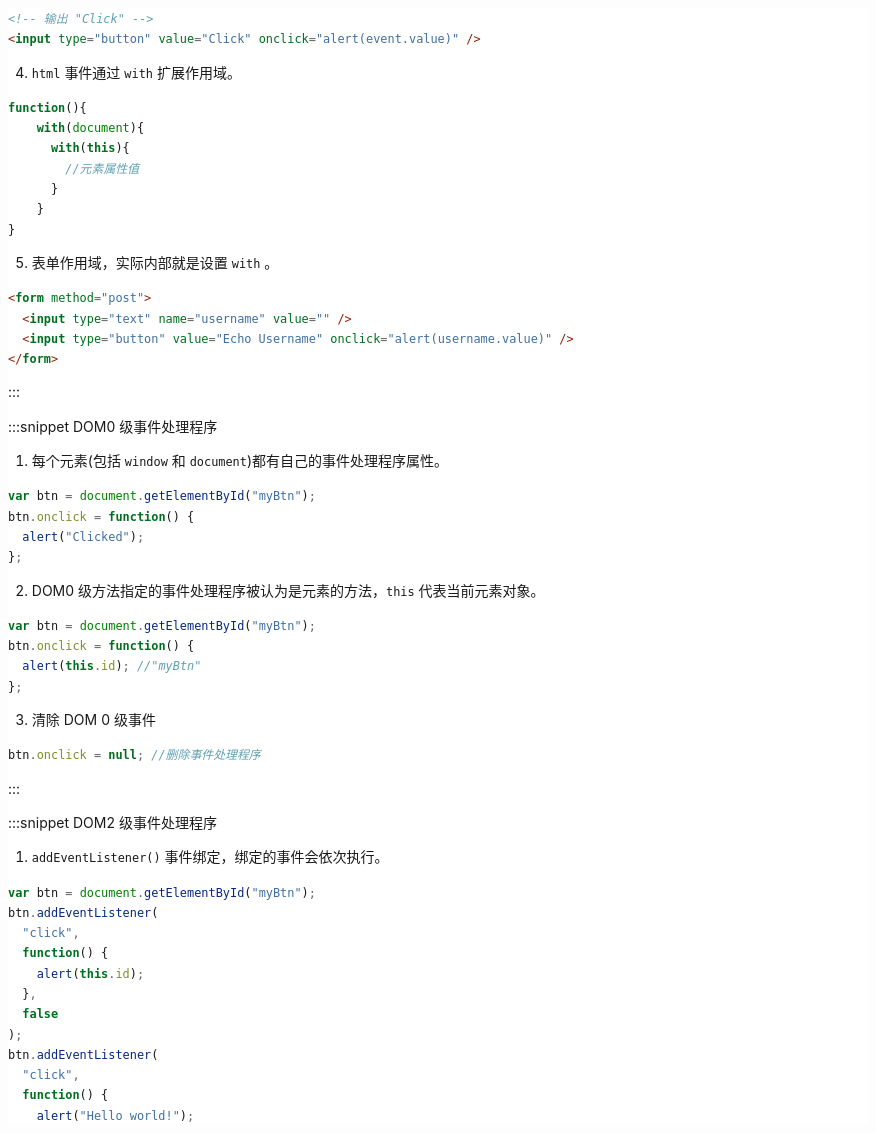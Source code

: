 ```html
<!-- 输出 "Click" -->
<input type="button" value="Click" onclick="alert(event.value)" />
```

4. `html` 事件通过 `with` 扩展作用域。

```javascript
function(){
    with(document){
      with(this){
        //元素属性值
      }
    }
}
```

5. 表单作用域，实际内部就是设置 `with` 。

```html
<form method="post">
  <input type="text" name="username" value="" />
  <input type="button" value="Echo Username" onclick="alert(username.value)" />
</form>
```

:::

:::snippet DOM0 级事件处理程序

1. 每个元素(包括 `window` 和 `document`)都有自己的事件处理程序属性。

```javascript
var btn = document.getElementById("myBtn");
btn.onclick = function() {
  alert("Clicked");
};
```

2. DOM0 级方法指定的事件处理程序被认为是元素的方法，`this` 代表当前元素对象。

```javascript
var btn = document.getElementById("myBtn");
btn.onclick = function() {
  alert(this.id); //"myBtn"
};
```

3. 清除 DOM 0 级事件

```javascript
btn.onclick = null; //删除事件处理程序
```

:::

:::snippet DOM2 级事件处理程序

1. `addEventListener()` 事件绑定，绑定的事件会依次执行。

```javascript
var btn = document.getElementById("myBtn");
btn.addEventListener(
  "click",
  function() {
    alert(this.id);
  },
  false
);
btn.addEventListener(
  "click",
  function() {
    alert("Hello world!");
```